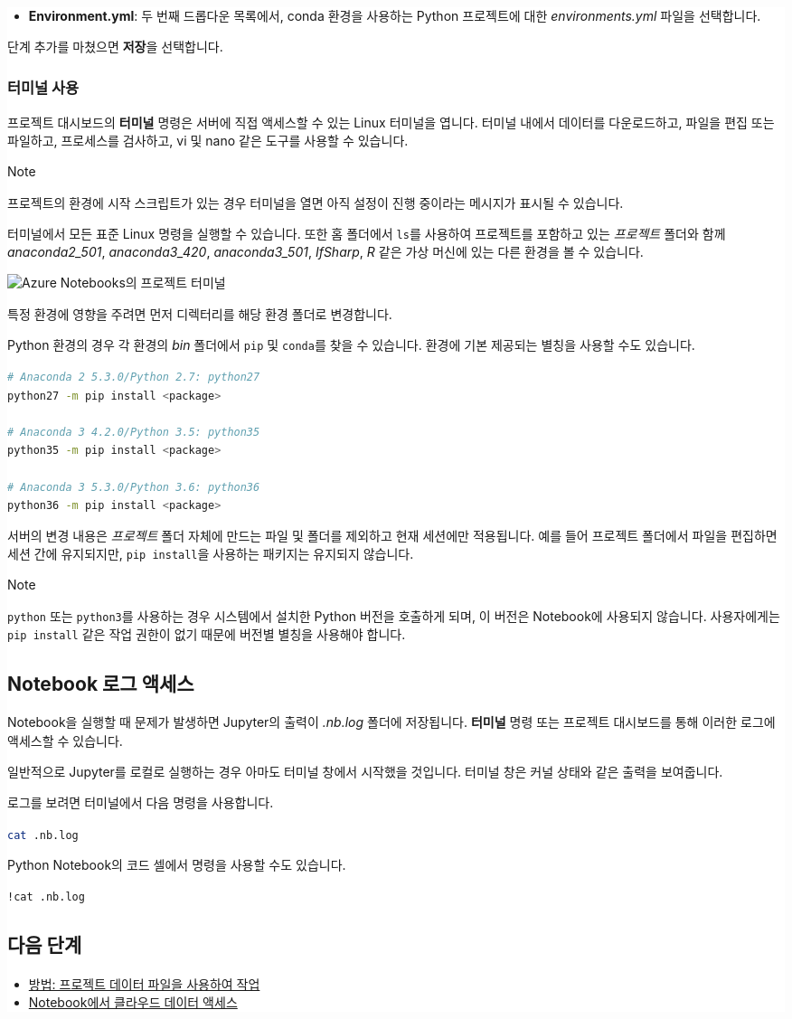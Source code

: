 - **Environment.yml**: 두 번째 드롭다운 목록에서, conda 환경을 사용하는 Python 프로젝트에 대한 *environments.yml* 파일을 선택합니다.

단계 추가를 마쳤으면 **저장**을 선택합니다.

### <a name="use-the-terminal"></a>터미널 사용

프로젝트 대시보드의 **터미널** 명령은 서버에 직접 액세스할 수 있는 Linux 터미널을 엽니다. 터미널 내에서 데이터를 다운로드하고, 파일을 편집 또는 파일하고, 프로세스를 검사하고, vi 및 nano 같은 도구를 사용할 수 있습니다.

> [!Note]
> 프로젝트의 환경에 시작 스크립트가 있는 경우 터미널을 열면 아직 설정이 진행 중이라는 메시지가 표시될 수 있습니다.

터미널에서 모든 표준 Linux 명령을 실행할 수 있습니다. 또한 홈 폴더에서 `ls`를 사용하여 프로젝트를 포함하고 있는 *프로젝트* 폴더와 함께 *anaconda2_501*, *anaconda3_420*, *anaconda3_501*, *IfSharp*, *R* 같은 가상 머신에 있는 다른 환경을 볼 수 있습니다.

![Azure Notebooks의 프로젝트 터미널](media/project-terminal.png)

특정 환경에 영향을 주려면 먼저 디렉터리를 해당 환경 폴더로 변경합니다.

Python 환경의 경우 각 환경의 *bin* 폴더에서 `pip` 및 `conda`를 찾을 수 있습니다. 환경에 기본 제공되는 별칭을 사용할 수도 있습니다.

```bash
# Anaconda 2 5.3.0/Python 2.7: python27
python27 -m pip install <package>

# Anaconda 3 4.2.0/Python 3.5: python35
python35 -m pip install <package>

# Anaconda 3 5.3.0/Python 3.6: python36
python36 -m pip install <package>
```

서버의 변경 내용은 *프로젝트* 폴더 자체에 만드는 파일 및 폴더를 제외하고 현재 세션에만 적용됩니다. 예를 들어 프로젝트 폴더에서 파일을 편집하면 세션 간에 유지되지만, `pip install`을 사용하는 패키지는 유지되지 않습니다.

> [!Note]
> `python` 또는 `python3`를 사용하는 경우 시스템에서 설치한 Python 버전을 호출하게 되며, 이 버전은 Notebook에 사용되지 않습니다. 사용자에게는 `pip install` 같은 작업 권한이 없기 때문에 버전별 별칭을 사용해야 합니다.

## <a name="access-notebook-logs"></a>Notebook 로그 액세스

Notebook을 실행할 때 문제가 발생하면 Jupyter의 출력이 *.nb.log* 폴더에 저장됩니다. **터미널** 명령 또는 프로젝트 대시보드를 통해 이러한 로그에 액세스할 수 있습니다.

일반적으로 Jupyter를 로컬로 실행하는 경우 아마도 터미널 창에서 시작했을 것입니다. 터미널 창은 커널 상태와 같은 출력을 보여줍니다.

로그를 보려면 터미널에서 다음 명령을 사용합니다.

```bash
cat .nb.log
```

Python Notebook의 코드 셀에서 명령을 사용할 수도 있습니다.

```bash
!cat .nb.log
```

## <a name="next-steps"></a>다음 단계

- [방법: 프로젝트 데이터 파일을 사용하여 작업](work-with-project-data-files.md)
- [Notebook에서 클라우드 데이터 액세스](access-data-resources-jupyter-notebooks.md)

